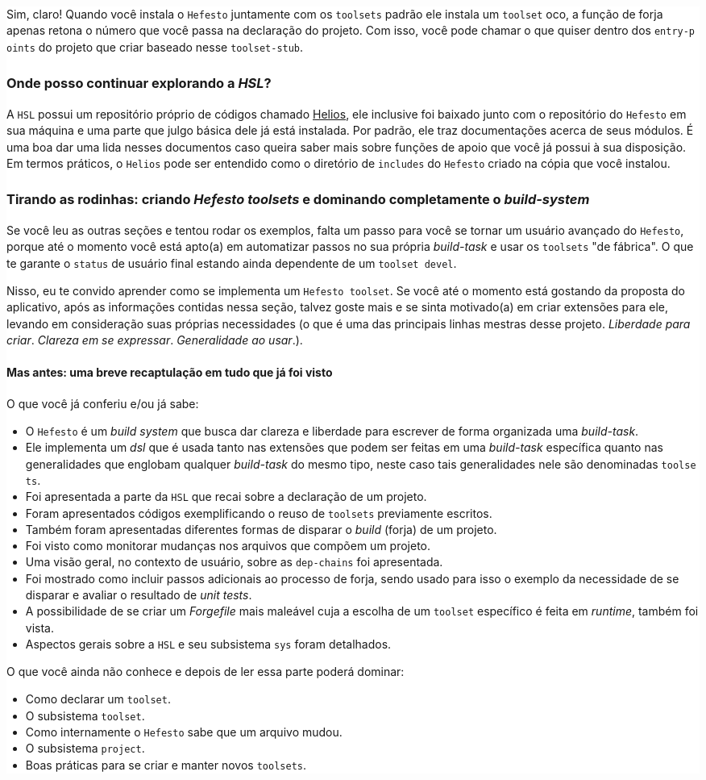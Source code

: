 Sim, claro! Quando você instala o ``Hefesto`` juntamente com os ``toolsets`` padrão ele instala um ``toolset`` oco, a função de forja apenas retona o número que você passa na declaração do projeto. Com isso, você pode chamar o que quiser dentro dos ``entry-points`` do projeto que criar baseado nesse ``toolset-stub``.

### Onde posso continuar explorando a *HSL*?

A ``HSL`` possui um repositório próprio de códigos chamado [Helios](https://github.com/rafael-santiago/helios.git), ele inclusive foi baixado junto com o repositório do ``Hefesto`` em sua máquina e uma parte que julgo básica dele já está instalada. Por padrão, ele traz documentações acerca de seus módulos. É uma boa dar uma lida nesses documentos caso queira saber mais sobre funções de apoio que você já possui à sua disposição. Em termos práticos, o ``Helios`` pode ser entendido como o diretório de ``includes`` do ``Hefesto`` criado na cópia que você instalou.

### Tirando as rodinhas: criando *Hefesto toolsets* e dominando completamente o *build-system*

Se você leu as outras seções e tentou rodar os exemplos, falta um passo para você se tornar um usuário avançado do ``Hefesto``, porque até o momento você está apto(a) em automatizar passos no sua própria *build-task* e usar os ``toolsets`` "de fábrica". O que te garante o ``status`` de usuário final estando ainda dependente de um ``toolset devel``.

Nisso, eu te convido aprender como se implementa um ``Hefesto toolset``. Se você até o momento está gostando da proposta do aplicativo, após as informações contidas nessa seção, talvez goste mais e se sinta motivado(a) em criar extensões para ele, levando em consideração suas próprias necessidades (o que é uma das principais linhas mestras desse projeto. *Liberdade para criar*. *Clareza em se expressar*. *Generalidade ao usar*.).

#### Mas antes: uma breve recaptulação em tudo que já foi visto

O que você já conferiu e/ou já sabe:

- O ``Hefesto`` é um *build system* que busca dar clareza e liberdade para escrever de forma organizada uma *build-task*.
- Ele implementa um *dsl* que é usada tanto nas extensões que podem ser feitas em uma *build-task* específica quanto nas generalidades que englobam qualquer *build-task* do mesmo tipo, neste caso tais generalidades nele são denominadas ``toolsets``.
- Foi apresentada a parte da ``HSL`` que recai sobre a declaração de um projeto.
- Foram apresentados códigos exemplificando o reuso de ``toolsets`` previamente escritos.
- Também foram apresentadas diferentes formas de disparar o *build* (forja) de um projeto.
- Foi visto como monitorar mudanças nos arquivos que compõem um projeto.
- Uma visão geral, no contexto de usuário, sobre as ``dep-chains`` foi apresentada.
- Foi mostrado como incluir passos adicionais ao processo de forja, sendo usado para isso o exemplo da necessidade de se disparar e avaliar o resultado de *unit tests*.
- A possibilidade de se criar um *Forgefile* mais maleável cuja a escolha de um ``toolset`` específico é feita em *runtime*, também foi vista.
- Aspectos gerais sobre a ``HSL`` e seu subsistema ``sys`` foram detalhados.

O que você ainda não conhece e depois de ler essa parte poderá dominar:

- Como declarar um ``toolset``.
- O subsistema ``toolset``.
- Como internamente o ``Hefesto`` sabe que um arquivo mudou.
- O subsistema ``project``.
- Boas práticas para se criar e manter novos ``toolsets``.
